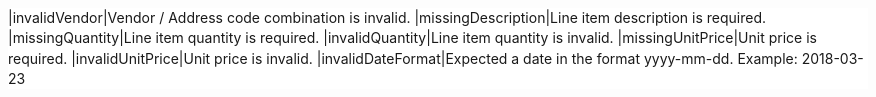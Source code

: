 |invalidVendor|Vendor / Address code combination is invalid.
|missingDescription|Line item description is required.
|missingQuantity|Line item quantity is required.
|invalidQuantity|Line item quantity is invalid.
|missingUnitPrice|Unit price is required.
|invalidUnitPrice|Unit price is invalid.
|invalidDateFormat|Expected a date in the format yyyy-mm-dd. Example: 2018-03-23
